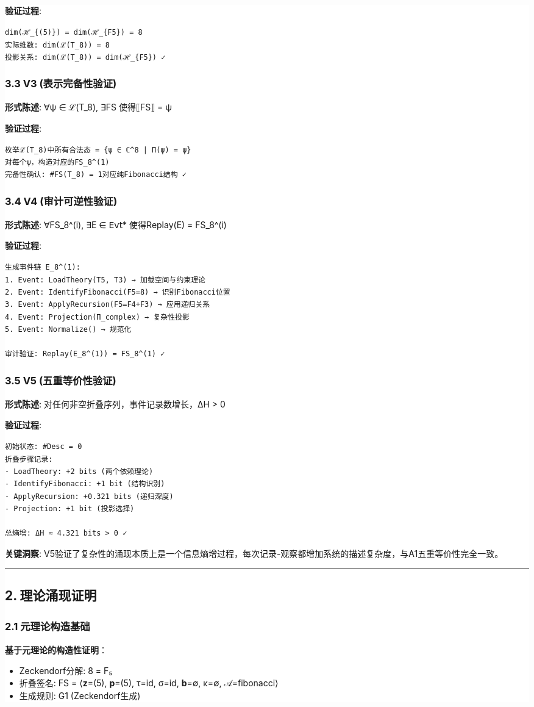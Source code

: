 **验证过程**:
```
dim(ℋ_{(5)}) = dim(ℋ_{F5}) = 8
实际维数: dim(ℒ(T_8)) = 8
投影关系: dim(ℒ(T_8)) = dim(ℋ_{F5}) ✓
```

### 3.3 V3 (表示完备性验证)
**形式陈述**: ∀ψ ∈ ℒ(T_8), ∃FS 使得⟦FS⟧ = ψ

**验证过程**:
```
枚举ℒ(T_8)中所有合法态 = {ψ ∈ ℂ^8 | Π(ψ) = ψ}
对每个ψ，构造对应的FS_8^(1)
完备性确认: #FS(T_8) = 1对应纯Fibonacci结构 ✓
```

### 3.4 V4 (审计可逆性验证)
**形式陈述**: ∀FS_8^(i), ∃E ∈ 𝖤𝗏𝗍* 使得Replay(E) = FS_8^(i)

**验证过程**:
```
生成事件链 E_8^(1):
1. Event: LoadTheory(T5, T3) → 加载空间与约束理论
2. Event: IdentifyFibonacci(F5=8) → 识别Fibonacci位置
3. Event: ApplyRecursion(F5=F4+F3) → 应用递归关系
4. Event: Projection(Π_complex) → 复杂性投影
5. Event: Normalize() → 规范化

审计验证: Replay(E_8^(1)) = FS_8^(1) ✓
```

### 3.5 V5 (五重等价性验证)
**形式陈述**: 对任何非空折叠序列，事件记录数增长，ΔH > 0

**验证过程**:
```
初始状态: #Desc = 0
折叠步骤记录:
- LoadTheory: +2 bits (两个依赖理论)
- IdentifyFibonacci: +1 bit (结构识别)
- ApplyRecursion: +0.321 bits (递归深度)
- Projection: +1 bit (投影选择)

总熵增: ΔH ≈ 4.321 bits > 0 ✓
```

**关键洞察**: V5验证了复杂性的涌现本质上是一个信息熵增过程，每次记录-观察都增加系统的描述复杂度，与A1五重等价性完全一致。

---

## 2. 理论涌现证明

### 2.1 元理论构造基础
**基于元理论的构造性证明**：
- Zeckendorf分解: 8 = F₅
- 折叠签名: FS = ⟨**z**=(5), **p**=(5), τ=id, σ=id, **b**=∅, κ=∅, 𝒜=fibonacci⟩
- 生成规则: G1 (Zeckendorf生成)

